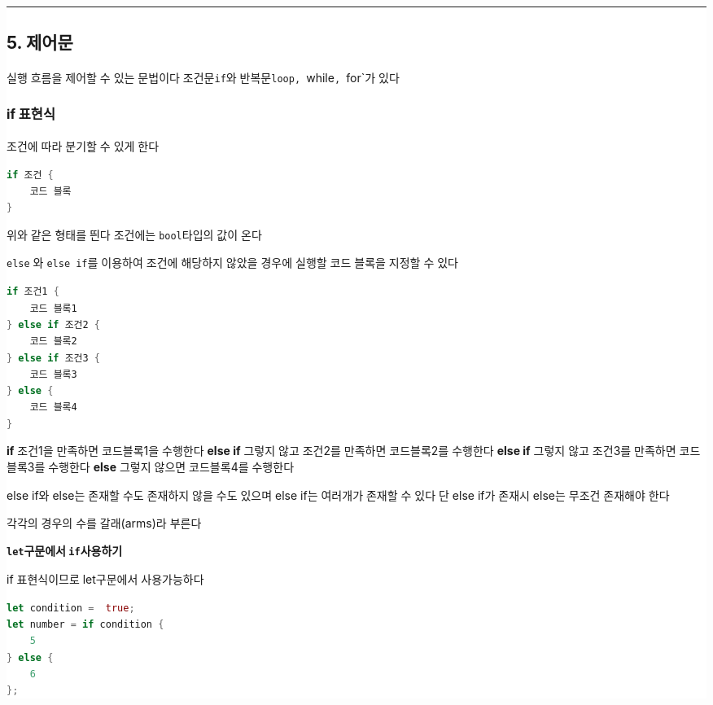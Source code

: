 

---



## 5. 제어문

실행 흐름을 제어할 수 있는 문법이다
조건문`if`와 반복문`loop, `while`, `for`가 있다



### if 표현식

조건에 따라 분기할 수 있게 한다

```Rust
if 조건 {
    코드 블록
}
```

위와 같은 형태를 띈다
조건에는 `bool`타입의 값이 온다

`else` 와 `else if`를 이용하여 조건에 해당하지 않았을 경우에 실행할 코드 블록을 지정할 수 있다

```Rust
if 조건1 {
    코드 블록1
} else if 조건2 {
    코드 블록2
} else if 조건3 {
    코드 블록3
} else {
    코드 블록4
}
```

__if__ 조건1을 만족하면 코드블록1을 수행한다
__else if__ 그렇지 않고 조건2를 만족하면 코드블록2를 수행한다
__else if__ 그렇지 않고 조건3를 만족하면 코드블록3를 수행한다
__else__ 그렇지 않으면 코드블록4를 수행한다

else if와 else는 존재할 수도 존재하지 않을 수도 있으며 else if는 여러개가 존재할 수 있다
단 else if가 존재시 else는 무조건 존재해야 한다

각각의 경우의 수를 갈래(arms)라 부른다



__`let`구문에서 `if`사용하기__

if 표현식이므로 let구문에서 사용가능하다

```Rust
let condition =  true;
let number = if condition {
    5
} else {
    6
};
```
